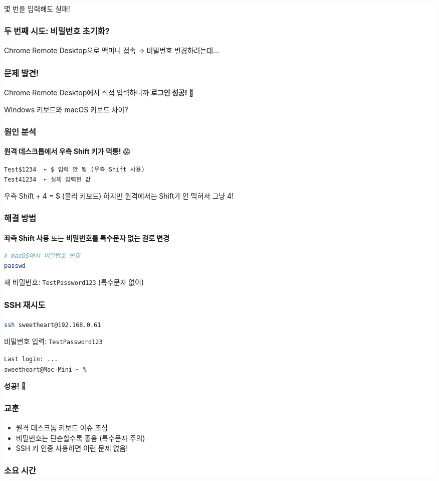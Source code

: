 몇 번을 입력해도 실패!

### 두 번째 시도: 비밀번호 초기화?

Chrome Remote Desktop으로 맥미니 접속 → 비밀번호 변경하려는데...

### 문제 발견!

Chrome Remote Desktop에서 직접 입력하니까 **로그인 성공!** 🤔

Windows 키보드와 macOS 키보드 차이?

### 원인 분석

**원격 데스크톱에서 우측 Shift 키가 먹통!** 😱

```
Test$1234  ← $ 입력 안 됨 (우측 Shift 사용)
Test41234  ← 실제 입력된 값
```

우측 Shift + 4 = $ (물리 키보드)
하지만 원격에서는 Shift가 안 먹혀서 그냥 4!

### 해결 방법

**좌측 Shift 사용** 또는 **비밀번호를 특수문자 없는 걸로 변경**

```bash
# macOS에서 비밀번호 변경
passwd
```

새 비밀번호: `TestPassword123` (특수문자 없이)

### SSH 재시도

```bash
ssh sweetheart@192.168.0.61
```

비밀번호 입력: `TestPassword123`

```
Last login: ...
sweetheart@Mac-Mini ~ %
```

**성공!** 🎉

### 교훈

- 원격 데스크톱 키보드 이슈 조심
- 비밀번호는 단순할수록 좋음 (특수문자 주의)
- SSH 키 인증 사용하면 이런 문제 없음!

### 소요 시간
